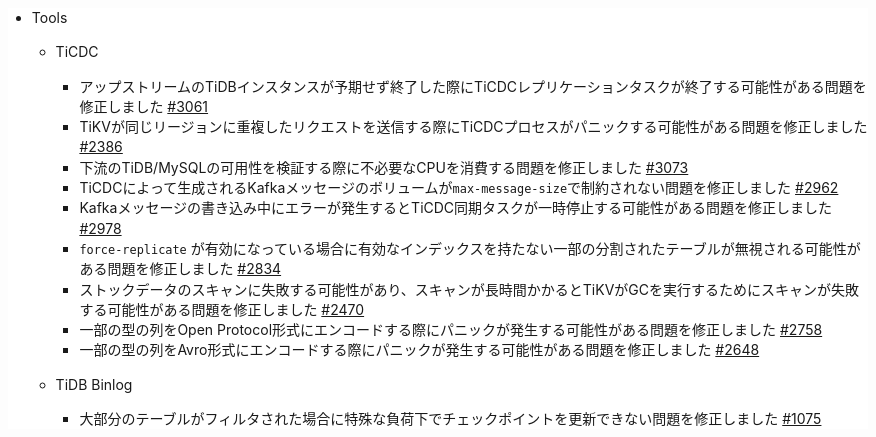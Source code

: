 + Tools

    + TiCDC

        - アップストリームのTiDBインスタンスが予期せず終了した際にTiCDCレプリケーションタスクが終了する可能性がある問題を修正しました [#3061](https://github.com/pingcap/tiflow/issues/3061)
        - TiKVが同じリージョンに重複したリクエストを送信する際にTiCDCプロセスがパニックする可能性がある問題を修正しました [#2386](https://github.com/pingcap/tiflow/issues/2386)
        - 下流のTiDB/MySQLの可用性を検証する際に不必要なCPUを消費する問題を修正しました [#3073](https://github.com/pingcap/tiflow/issues/3073)
        - TiCDCによって生成されるKafkaメッセージのボリュームが`max-message-size`で制約されない問題を修正しました [#2962](https://github.com/pingcap/tiflow/issues/2962)
        - Kafkaメッセージの書き込み中にエラーが発生するとTiCDC同期タスクが一時停止する可能性がある問題を修正しました [#2978](https://github.com/pingcap/tiflow/issues/2978)
        - `force-replicate` が有効になっている場合に有効なインデックスを持たない一部の分割されたテーブルが無視される可能性がある問題を修正しました [#2834](https://github.com/pingcap/tiflow/issues/2834)
        - ストックデータのスキャンに失敗する可能性があり、スキャンが長時間かかるとTiKVがGCを実行するためにスキャンが失敗する可能性がある問題を修正しました [#2470](https://github.com/pingcap/tiflow/issues/2470)
        - 一部の型の列をOpen Protocol形式にエンコードする際にパニックが発生する可能性がある問題を修正しました [#2758](https://github.com/pingcap/tiflow/issues/2758)
        - 一部の型の列をAvro形式にエンコードする際にパニックが発生する可能性がある問題を修正しました [#2648](https://github.com/pingcap/tiflow/issues/2648)

    + TiDB Binlog

        - 大部分のテーブルがフィルタされた場合に特殊な負荷下でチェックポイントを更新できない問題を修正しました [#1075](https://github.com/pingcap/tidb-binlog/pull/1075)